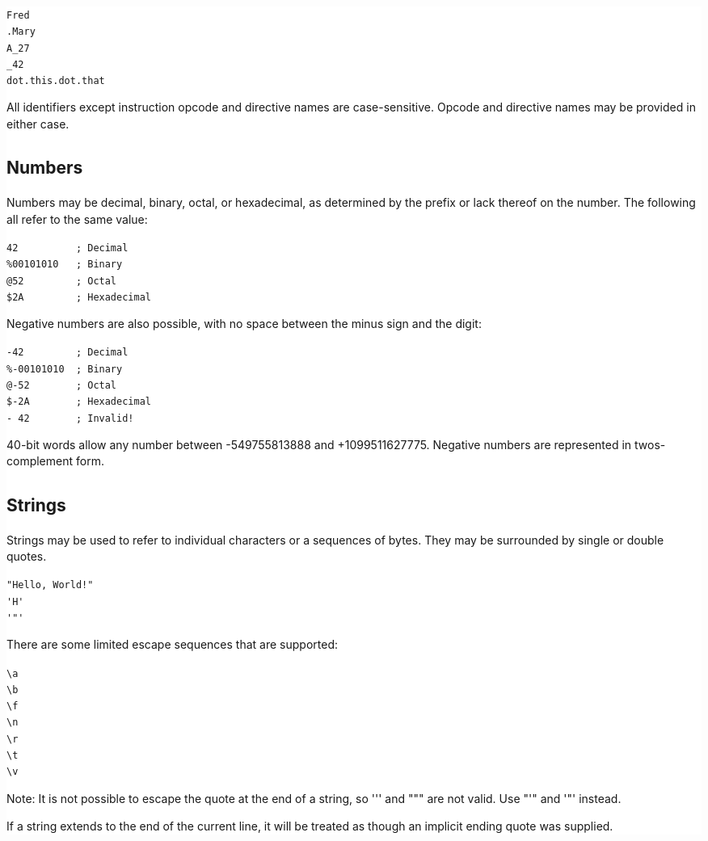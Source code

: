     Fred
    .Mary
    A_27
    _42
    dot.this.dot.that

All identifiers except instruction opcode and directive names are
case-sensitive.  Opcode and directive names may be provided in either case.

## Numbers

Numbers may be decimal, binary, octal, or hexadecimal, as determined by the
prefix or lack thereof on the number.  The following all refer to the same
value:

    42          ; Decimal
    %00101010   ; Binary
    @52         ; Octal
    $2A         ; Hexadecimal

Negative numbers are also possible, with no space between the minus
sign and the digit:

    -42         ; Decimal
    %-00101010  ; Binary
    @-52        ; Octal
    $-2A        ; Hexadecimal
    - 42        ; Invalid!

40-bit words allow any number between -549755813888 and +1099511627775.
Negative numbers are represented in twos-complement form.

## Strings

Strings may be used to refer to individual characters or a sequences of bytes.
They may be surrounded by single or double quotes.

    "Hello, World!"
    'H'
    '"'

There are some limited escape sequences that are supported:

    \a
    \b
    \f
    \n
    \r
    \t
    \v

Note: It is not possible to escape the quote at the end of a string,
so '\'' and "\"" are not valid.  Use "'" and '"' instead.

If a string extends to the end of the current line, it will be treated
as though an implicit ending quote was supplied.
